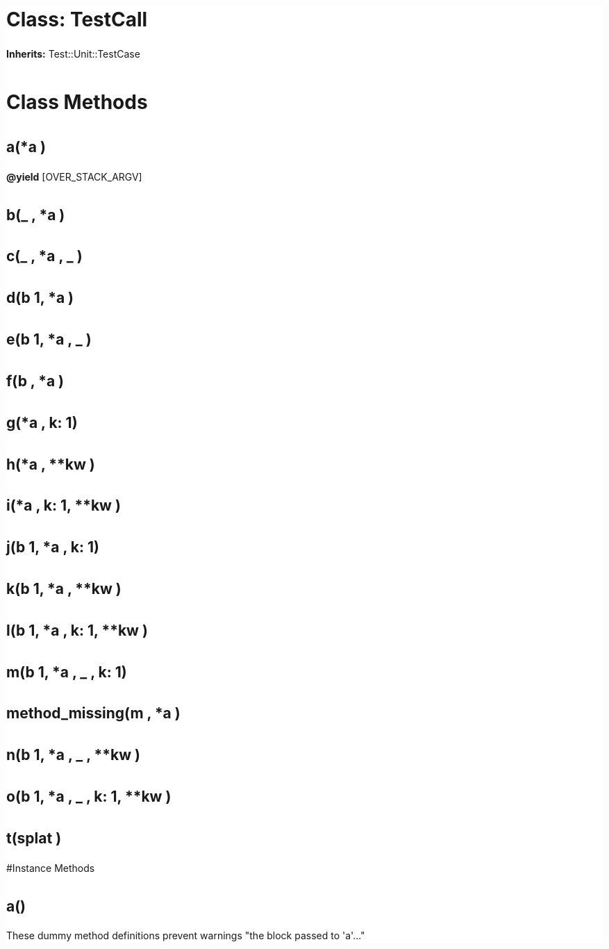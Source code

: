 # Class: TestCall
**Inherits:** Test::Unit::TestCase
    



# Class Methods
## a(*a ) [](#method-c-a)
**@yield** [OVER_STACK_ARGV] 

## b(_ , *a ) [](#method-c-b)
## c(_ , *a , _ ) [](#method-c-c)
## d(b 1, *a ) [](#method-c-d)
## e(b 1, *a , _ ) [](#method-c-e)
## f(b , *a ) [](#method-c-f)
## g(*a , k: 1) [](#method-c-g)
## h(*a , **kw ) [](#method-c-h)
## i(*a , k: 1, **kw ) [](#method-c-i)
## j(b 1, *a , k: 1) [](#method-c-j)
## k(b 1, *a , **kw ) [](#method-c-k)
## l(b 1, *a , k: 1, **kw ) [](#method-c-l)
## m(b 1, *a , _ , k: 1) [](#method-c-m)
## method_missing(m , *a ) [](#method-c-method_missing)
## n(b 1, *a , _ , **kw ) [](#method-c-n)
## o(b 1, *a , _ , k: 1, **kw ) [](#method-c-o)
## t(splat ) [](#method-c-t)

#Instance Methods
## a() [](#method-i-a)
These dummy method definitions prevent warnings "the block passed to 'a'..."
